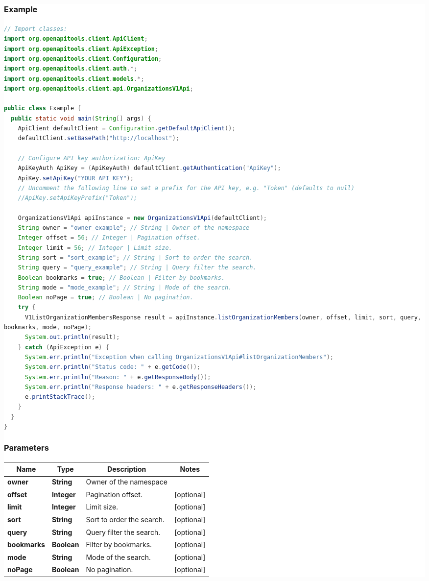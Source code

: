### Example
```java
// Import classes:
import org.openapitools.client.ApiClient;
import org.openapitools.client.ApiException;
import org.openapitools.client.Configuration;
import org.openapitools.client.auth.*;
import org.openapitools.client.models.*;
import org.openapitools.client.api.OrganizationsV1Api;

public class Example {
  public static void main(String[] args) {
    ApiClient defaultClient = Configuration.getDefaultApiClient();
    defaultClient.setBasePath("http://localhost");
    
    // Configure API key authorization: ApiKey
    ApiKeyAuth ApiKey = (ApiKeyAuth) defaultClient.getAuthentication("ApiKey");
    ApiKey.setApiKey("YOUR API KEY");
    // Uncomment the following line to set a prefix for the API key, e.g. "Token" (defaults to null)
    //ApiKey.setApiKeyPrefix("Token");

    OrganizationsV1Api apiInstance = new OrganizationsV1Api(defaultClient);
    String owner = "owner_example"; // String | Owner of the namespace
    Integer offset = 56; // Integer | Pagination offset.
    Integer limit = 56; // Integer | Limit size.
    String sort = "sort_example"; // String | Sort to order the search.
    String query = "query_example"; // String | Query filter the search.
    Boolean bookmarks = true; // Boolean | Filter by bookmarks.
    String mode = "mode_example"; // String | Mode of the search.
    Boolean noPage = true; // Boolean | No pagination.
    try {
      V1ListOrganizationMembersResponse result = apiInstance.listOrganizationMembers(owner, offset, limit, sort, query, bookmarks, mode, noPage);
      System.out.println(result);
    } catch (ApiException e) {
      System.err.println("Exception when calling OrganizationsV1Api#listOrganizationMembers");
      System.err.println("Status code: " + e.getCode());
      System.err.println("Reason: " + e.getResponseBody());
      System.err.println("Response headers: " + e.getResponseHeaders());
      e.printStackTrace();
    }
  }
}
```

### Parameters

| Name | Type | Description  | Notes |
|------------- | ------------- | ------------- | -------------|
| **owner** | **String**| Owner of the namespace | |
| **offset** | **Integer**| Pagination offset. | [optional] |
| **limit** | **Integer**| Limit size. | [optional] |
| **sort** | **String**| Sort to order the search. | [optional] |
| **query** | **String**| Query filter the search. | [optional] |
| **bookmarks** | **Boolean**| Filter by bookmarks. | [optional] |
| **mode** | **String**| Mode of the search. | [optional] |
| **noPage** | **Boolean**| No pagination. | [optional] |